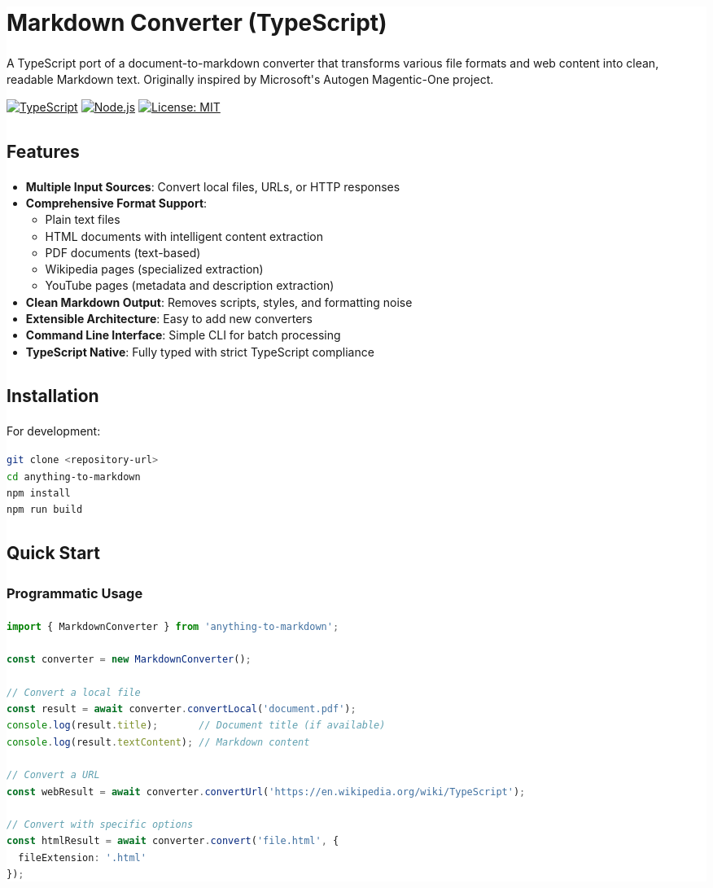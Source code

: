 # Markdown Converter (TypeScript)

A TypeScript port of a document-to-markdown converter that transforms various file formats and web content into clean, readable Markdown text. Originally inspired by Microsoft's Autogen Magentic-One project.

[![TypeScript](https://img.shields.io/badge/TypeScript-5.0+-blue.svg)](https://www.typescriptlang.org/)
[![Node.js](https://img.shields.io/badge/Node.js-18+-green.svg)](https://nodejs.org/)
[![License: MIT](https://img.shields.io/badge/License-MIT-yellow.svg)](https://opensource.org/licenses/MIT)

## Features

- **Multiple Input Sources**: Convert local files, URLs, or HTTP responses
- **Comprehensive Format Support**: 
  - Plain text files
  - HTML documents with intelligent content extraction
  - PDF documents (text-based)
  - Wikipedia pages (specialized extraction)
  - YouTube pages (metadata and description extraction)
- **Clean Markdown Output**: Removes scripts, styles, and formatting noise
- **Extensible Architecture**: Easy to add new converters
- **Command Line Interface**: Simple CLI for batch processing
- **TypeScript Native**: Fully typed with strict TypeScript compliance

## Installation

For development:
```bash
git clone <repository-url>
cd anything-to-markdown
npm install
npm run build
```

## Quick Start

### Programmatic Usage

```typescript
import { MarkdownConverter } from 'anything-to-markdown';

const converter = new MarkdownConverter();

// Convert a local file
const result = await converter.convertLocal('document.pdf');
console.log(result.title);       // Document title (if available)
console.log(result.textContent); // Markdown content

// Convert a URL
const webResult = await converter.convertUrl('https://en.wikipedia.org/wiki/TypeScript');

// Convert with specific options
const htmlResult = await converter.convert('file.html', {
  fileExtension: '.html'
});
```
